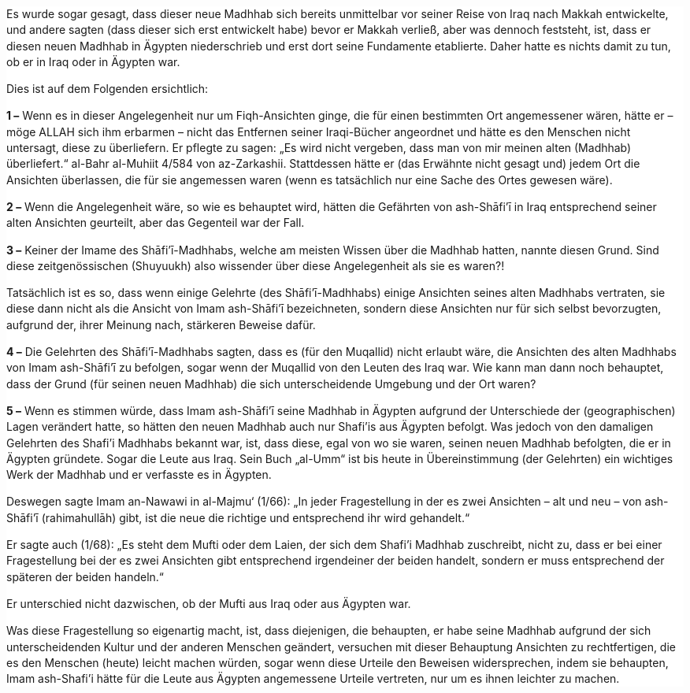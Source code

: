 Es wurde sogar gesagt, dass dieser neue Madhhab sich bereits unmittelbar vor seiner Reise von Iraq nach Makkah entwickelte, und andere sagten (dass dieser sich erst entwickelt habe) bevor er Makkah verließ, aber was dennoch feststeht, ist, dass er diesen neuen Madhhab in Ägypten niederschrieb und erst dort seine Fundamente etablierte. Daher hatte es nichts damit zu tun, ob er in Iraq oder in Ägypten war.

Dies ist auf dem Folgenden ersichtlich:

**1 –** Wenn es in dieser Angelegenheit nur um Fiqh-Ansichten ginge, die für einen bestimmten Ort angemessener wären, hätte er – möge ALLAH sich ihm erbarmen – nicht das Entfernen seiner Iraqi-Bücher angeordnet und hätte es den Menschen nicht untersagt, diese zu überliefern. Er pflegte zu sagen: „Es wird nicht vergeben, dass man von mir meinen alten (Madhhab) überliefert.“ al-Bahr al-Muhiit 4/584 von az-Zarkashii. Stattdessen hätte er (das Erwähnte nicht gesagt und) jedem Ort die Ansichten überlassen, die für sie angemessen waren (wenn es tatsächlich nur eine Sache des Ortes gewesen wäre).

**2 –** Wenn die Angelegenheit wäre, so wie es behauptet wird, hätten die Gefährten von ash-Shāfi’ī in Iraq entsprechend seiner alten Ansichten geurteilt, aber das Gegenteil war der Fall.

**3 –** Keiner der Imame des Shāfi’ī-Madhhabs, welche am meisten Wissen über die Madhhab hatten, nannte diesen Grund. Sind diese zeitgenössischen (Shuyuukh) also wissender über diese Angelegenheit als sie es waren?!

Tatsächlich ist es so, dass wenn einige Gelehrte (des Shāfi’ī-Madhhabs) einige Ansichten seines alten Madhhabs vertraten, sie diese dann nicht als die Ansicht von Imam ash-Shāfi’ī bezeichneten, sondern diese Ansichten nur für sich selbst bevorzugten, aufgrund der, ihrer Meinung nach, stärkeren Beweise dafür.

**4 –** Die Gelehrten des Shāfi’ī-Madhhabs sagten, dass es (für den Muqallid) nicht erlaubt wäre, die Ansichten des alten Madhhabs von Imam ash-Shāfi’ī zu befolgen, sogar wenn der Muqallid von den Leuten des Iraq war. Wie kann man dann noch behauptet, dass der Grund (für seinen neuen Madhhab) die sich unterscheidende Umgebung und der Ort waren?

**5 –** Wenn es stimmen würde, dass Imam ash-Shāfi’ī seine Madhhab in Ägypten aufgrund der Unterschiede der (geographischen) Lagen verändert hatte, so hätten den neuen Madhhab auch nur Shafi’is aus Ägypten befolgt. Was jedoch von den damaligen Gelehrten des Shafi’i Madhhabs bekannt war, ist, dass diese, egal von wo sie waren, seinen neuen Madhhab befolgten, die er in Ägypten gründete. Sogar die Leute aus Iraq. Sein Buch „al-Umm“ ist bis heute in Übereinstimmung (der Gelehrten) ein wichtiges Werk der Madhhab und er verfasste es in Ägypten.

Deswegen sagte Imam an-Nawawi in al-Majmu‘ (1/66): „In jeder Fragestellung in der es zwei Ansichten – alt und neu – von ash-Shāfi’ī (rahimahullāh) gibt, ist die neue die richtige und entsprechend ihr wird gehandelt.“

Er sagte auch (1/68): „Es steht dem Mufti oder dem Laien, der sich dem Shafi’i Madhhab zuschreibt, nicht zu, dass er bei einer Fragestellung bei der es zwei Ansichten gibt entsprechend irgendeiner der beiden handelt, sondern er muss entsprechend der späteren der beiden handeln.“

Er unterschied nicht dazwischen, ob der Mufti aus Iraq oder aus Ägypten war.

Was diese Fragestellung so eigenartig macht, ist, dass diejenigen, die behaupten, er habe seine Madhhab aufgrund der sich unterscheidenden Kultur und der anderen Menschen geändert, versuchen mit dieser Behauptung Ansichten zu rechtfertigen, die es den Menschen (heute) leicht machen würden, sogar wenn diese Urteile den Beweisen widersprechen, indem sie behaupten,   
Imam ash-Shafi’i hätte für die Leute aus Ägypten angemessene Urteile vertreten, nur um es ihnen leichter zu machen.
